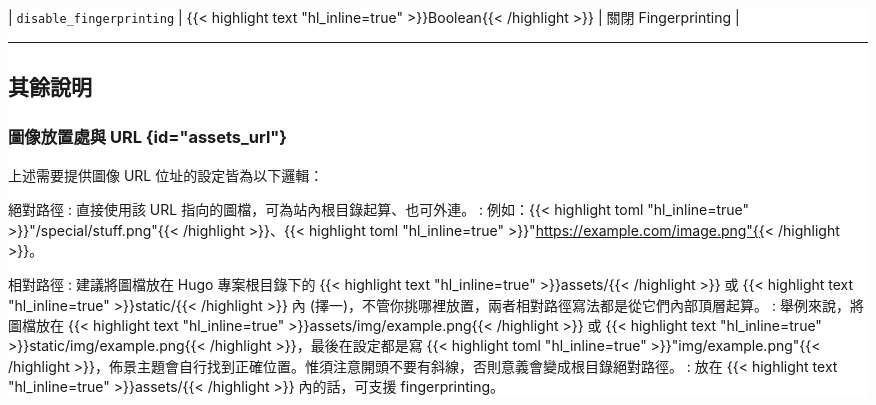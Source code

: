 | `disable_fingerprinting` | {{< highlight text "hl_inline=true" >}}Boolean{{< /highlight >}} | 關閉 Fingerprinting |

</div>

---


## 其餘說明

### 圖像放置處與 URL {id="assets_url"}

上述需要提供圖像 URL 位址的設定皆為以下邏輯：

絕對路徑
: 直接使用該 URL 指向的圖檔，可為站內根目錄起算、也可外連。
: 例如：{{< highlight toml "hl_inline=true" >}}"/special/stuff.png"{{< /highlight >}}、{{< highlight toml "hl_inline=true" >}}"https://example.com/image.png"{{< /highlight >}}。

相對路徑
: 建議將圖檔放在 Hugo 專案根目錄下的 {{< highlight text "hl_inline=true" >}}assets/{{< /highlight >}} 或 {{< highlight text "hl_inline=true" >}}static/{{< /highlight >}} 內 (擇一)，不管你挑哪裡放置，兩者相對路徑寫法都是從它們內部頂層起算。
: 舉例來說，將圖檔放在 {{< highlight text "hl_inline=true" >}}assets/img/example.png{{< /highlight >}} 或 {{< highlight text "hl_inline=true" >}}static/img/example.png{{< /highlight >}}，最後在設定都是寫 {{< highlight toml "hl_inline=true" >}}"img/example.png"{{< /highlight >}}，佈景主題會自行找到正確位置。惟須注意開頭不要有斜線，否則意義會變成根目錄絕對路徑。
: 放在 {{< highlight text "hl_inline=true" >}}assets/{{< /highlight >}} 內的話，可支援 fingerprinting。
